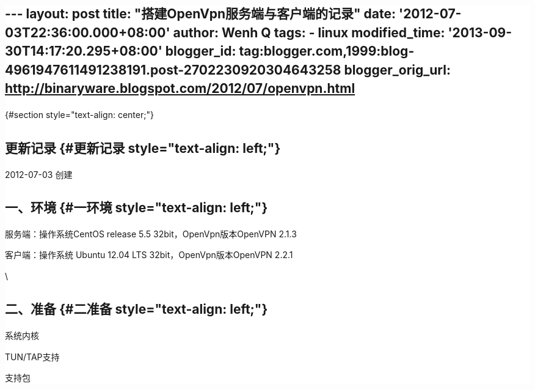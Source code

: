 --- layout: post title: "搭建OpenVpn服务端与客户端的记录" date:
'2012-07-03T22:36:00.000+08:00' author: Wenh Q tags: - linux
modified\_time: '2013-09-30T14:17:20.295+08:00' blogger\_id:
tag:blogger.com,1999:blog-4961947611491238191.post-2702230920304643258
blogger\_orig\_url: http://binaryware.blogspot.com/2012/07/openvpn.html
---

 {#section style="text-align: center;"}

更新记录 {#更新记录 style="text-align: left;"}
--------

<div style="text-align: left;">

2012-07-03 创建\
[]()

</div>

一、环境 {#一环境 style="text-align: left;"}
--------

<div style="text-align: left;">

服务端：操作系统CentOS release 5.5 32bit，OpenVpn版本OpenVPN 2.1.3

</div>

<div style="text-align: left;">

客户端：操作系统 Ubuntu 12.04 LTS 32bit，OpenVpn版本OpenVPN 2.2.1

</div>

<div style="text-align: left;">

\

</div>

二、准备 {#二准备 style="text-align: left;"}
--------

<div style="text-align: left;">

系统内核

</div>

<div style="text-align: left;">

TUN/TAP支持

</div>

<div style="text-align: left;">

支持包

</div>

<div style="text-align: left;">
